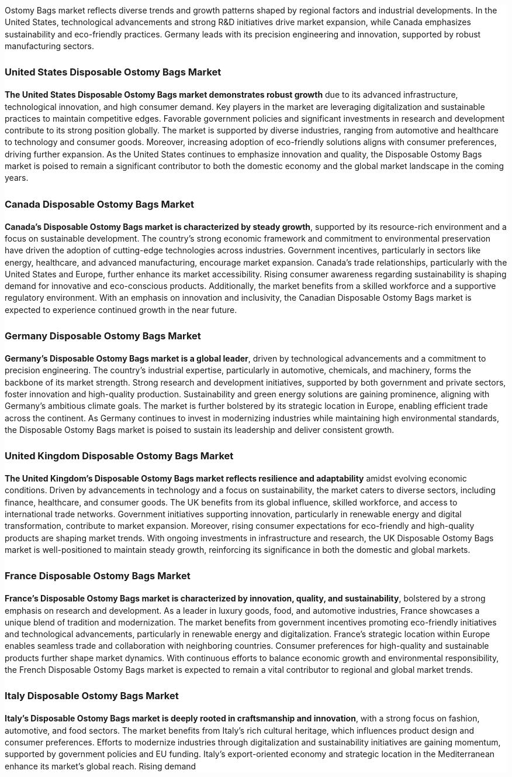 Ostomy Bags market reflects diverse trends and growth patterns shaped by regional factors and industrial developments. In the United States, technological advancements and strong R&amp;D initiatives drive market expansion, while Canada emphasizes sustainability and eco-friendly practices. Germany leads with its precision engineering and innovation, supported by robust manufacturing sectors.</span></em></p></blockquote><h3><strong>United States Disposable Ostomy Bags Market</strong></h3><p><strong>The United States Disposable Ostomy Bags market demonstrates robust growth</strong> due to its advanced infrastructure, technological innovation, and high consumer demand. Key players in the market are leveraging digitalization and sustainable practices to maintain competitive edges. Favorable government policies and significant investments in research and development contribute to its strong position globally. The market is supported by diverse industries, ranging from automotive and healthcare to technology and consumer goods. Moreover, increasing adoption of eco-friendly solutions aligns with consumer preferences, driving further expansion. As the United States continues to emphasize innovation and quality, the Disposable Ostomy Bags market is poised to remain a significant contributor to both the domestic economy and the global market landscape in the coming years.</p><h3><strong>Canada Disposable Ostomy Bags Market</strong></h3><p><strong>Canada&rsquo;s Disposable Ostomy Bags market is characterized by steady growth</strong>, supported by its resource-rich environment and a focus on sustainable development. The country&rsquo;s strong economic framework and commitment to environmental preservation have driven the adoption of cutting-edge technologies across industries. Government incentives, particularly in sectors like energy, healthcare, and advanced manufacturing, encourage market expansion. Canada&rsquo;s trade relationships, particularly with the United States and Europe, further enhance its market accessibility. Rising consumer awareness regarding sustainability is shaping demand for innovative and eco-conscious products. Additionally, the market benefits from a skilled workforce and a supportive regulatory environment. With an emphasis on innovation and inclusivity, the Canadian Disposable Ostomy Bags market is expected to experience continued growth in the near future.</p><h3><strong>Germany Disposable Ostomy Bags Market</strong></h3><p><strong>Germany&rsquo;s Disposable Ostomy Bags market is a global leader</strong>, driven by technological advancements and a commitment to precision engineering. The country&rsquo;s industrial expertise, particularly in automotive, chemicals, and machinery, forms the backbone of its market strength. Strong research and development initiatives, supported by both government and private sectors, foster innovation and high-quality production. Sustainability and green energy solutions are gaining prominence, aligning with Germany&rsquo;s ambitious climate goals. The market is further bolstered by its strategic location in Europe, enabling efficient trade across the continent. As Germany continues to invest in modernizing industries while maintaining high environmental standards, the Disposable Ostomy Bags market is poised to sustain its leadership and deliver consistent growth.</p><h3><strong>United Kingdom Disposable Ostomy Bags Market</strong></h3><p><strong>The United Kingdom&rsquo;s Disposable Ostomy Bags market reflects resilience and adaptability</strong> amidst evolving economic conditions. Driven by advancements in technology and a focus on sustainability, the market caters to diverse sectors, including finance, healthcare, and consumer goods. The UK benefits from its global influence, skilled workforce, and access to international trade networks. Government initiatives supporting innovation, particularly in renewable energy and digital transformation, contribute to market expansion. Moreover, rising consumer expectations for eco-friendly and high-quality products are shaping market trends. With ongoing investments in infrastructure and research, the UK Disposable Ostomy Bags market is well-positioned to maintain steady growth, reinforcing its significance in both the domestic and global markets.</p><h3><strong>France Disposable Ostomy Bags Market</strong></h3><p><strong>France&rsquo;s Disposable Ostomy Bags market is characterized by innovation, quality, and sustainability</strong>, bolstered by a strong emphasis on research and development. As a leader in luxury goods, food, and automotive industries, France showcases a unique blend of tradition and modernization. The market benefits from government incentives promoting eco-friendly initiatives and technological advancements, particularly in renewable energy and digitalization. France&rsquo;s strategic location within Europe enables seamless trade and collaboration with neighboring countries. Consumer preferences for high-quality and sustainable products further shape market dynamics. With continuous efforts to balance economic growth and environmental responsibility, the French Disposable Ostomy Bags market is expected to remain a vital contributor to regional and global market trends.</p><h3><strong>Italy Disposable Ostomy Bags Market</strong></h3><p><strong>Italy&rsquo;s Disposable Ostomy Bags market is deeply rooted in craftsmanship and innovation</strong>, with a strong focus on fashion, automotive, and food sectors. The market benefits from Italy&rsquo;s rich cultural heritage, which influences product design and consumer preferences. Efforts to modernize industries through digitalization and sustainability initiatives are gaining momentum, supported by government policies and EU funding. Italy&rsquo;s export-oriented economy and strategic location in the Mediterranean enhance its market&rsquo;s global reach. Rising demand